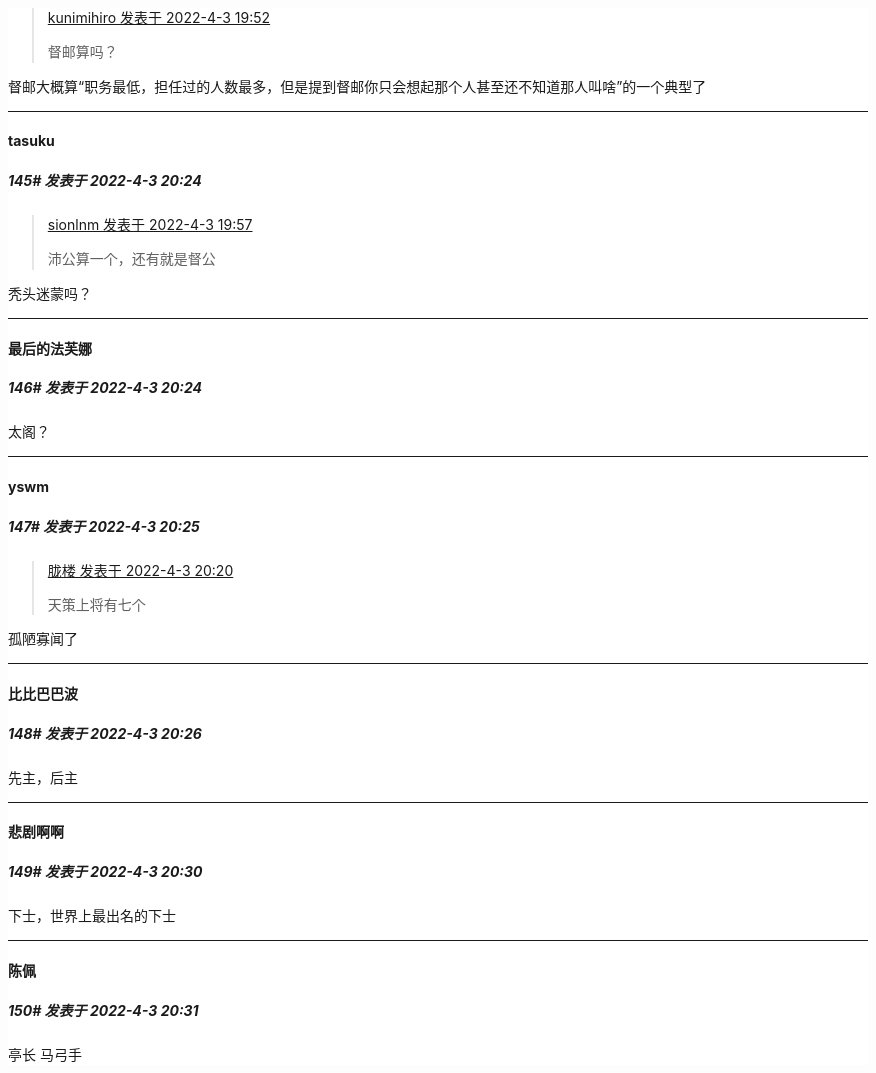 <blockquote><a href="httphttps://bbs.saraba1st.com/2b/forum.php?mod=redirect&amp;goto=findpost&amp;pid=55302290&amp;ptid=2062329" target="_blank">kunimihiro 发表于 2022-4-3 19:52</a>

督邮算吗？</blockquote>
督邮大概算“职务最低，担任过的人数最多，但是提到督邮你只会想起那个人甚至还不知道那人叫啥”的一个典型了

*****

####  tasuku  
##### 145#       发表于 2022-4-3 20:24

<blockquote><a href="httphttps://bbs.saraba1st.com/2b/forum.php?mod=redirect&amp;goto=findpost&amp;pid=55302368&amp;ptid=2062329" target="_blank">sionlnm 发表于 2022-4-3 19:57</a>

沛公算一个，还有就是督公</blockquote>
秃头迷蒙吗？

*****

####  最后的法芙娜  
##### 146#       发表于 2022-4-3 20:24

太阁？

*****

####  yswm  
##### 147#       发表于 2022-4-3 20:25

<blockquote><a href="httphttps://bbs.saraba1st.com/2b/forum.php?mod=redirect&amp;goto=findpost&amp;pid=55302754&amp;ptid=2062329" target="_blank">胧楼 发表于 2022-4-3 20:20</a>

天策上将有七个</blockquote>
孤陋寡闻了

*****

####  比比巴巴波  
##### 148#       发表于 2022-4-3 20:26

先主，后主

*****

####  悲剧啊啊  
##### 149#       发表于 2022-4-3 20:30

下士，世界上最出名的下士

*****

####  陈佩  
##### 150#       发表于 2022-4-3 20:31

亭长 马弓手
